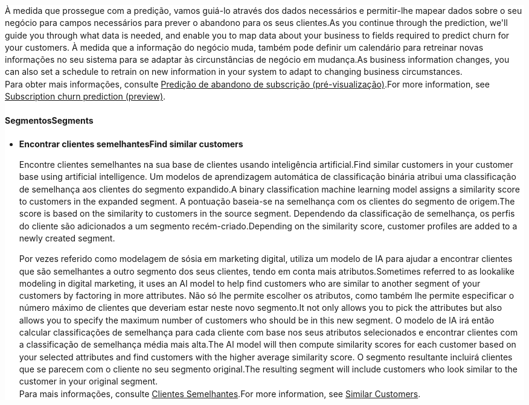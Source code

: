   <span data-ttu-id="f28e5-396">À medida que prossegue com a predição, vamos guiá-lo através dos dados necessários e permitir-lhe mapear dados sobre o seu negócio para campos necessários para prever o abandono para os seus clientes.</span><span class="sxs-lookup"><span data-stu-id="f28e5-396">As you continue through the prediction, we'll guide you through what data is needed, and enable you to map data about your business to fields required to predict churn for your customers.</span></span> <span data-ttu-id="f28e5-397">À medida que a informação do negócio muda, também pode definir um calendário para retreinar novas informações no seu sistema para se adaptar às circunstâncias de negócio em mudança.</span><span class="sxs-lookup"><span data-stu-id="f28e5-397">As business information changes, you can also set a schedule to retrain on new information in your system to adapt to changing business circumstances.</span></span>    
  <span data-ttu-id="f28e5-398">Para obter mais informações, consulte [Predição de abandono de subscrição (pré-visualização)](predict-subscription-churn.md).</span><span class="sxs-lookup"><span data-stu-id="f28e5-398">For more information, see [Subscription churn prediction (preview)](predict-subscription-churn.md).</span></span>

#### <a name="segments"></a><span data-ttu-id="f28e5-399">Segmentos</span><span class="sxs-lookup"><span data-stu-id="f28e5-399">Segments</span></span>

- <span data-ttu-id="f28e5-400">**Encontrar clientes semelhantes**</span><span class="sxs-lookup"><span data-stu-id="f28e5-400">**Find similar customers**</span></span>
  
  <span data-ttu-id="f28e5-401">Encontre clientes semelhantes na sua base de clientes usando inteligência artificial.</span><span class="sxs-lookup"><span data-stu-id="f28e5-401">Find similar customers in your customer base using artificial intelligence.</span></span> <span data-ttu-id="f28e5-402">Um modelos de aprendizagem automática de classificação binária atribui uma classificação de semelhança aos clientes do segmento expandido.</span><span class="sxs-lookup"><span data-stu-id="f28e5-402">A binary classification machine learning model assigns a similarity score to customers in the expanded segment.</span></span> <span data-ttu-id="f28e5-403">A pontuação baseia-se na semelhança com os clientes do segmento de origem.</span><span class="sxs-lookup"><span data-stu-id="f28e5-403">The score is based on the similarity to customers in the source segment.</span></span> <span data-ttu-id="f28e5-404">Dependendo da classificação de semelhança, os perfis do cliente são adicionados a um segmento recém-criado.</span><span class="sxs-lookup"><span data-stu-id="f28e5-404">Depending on the similarity score, customer profiles are added to a newly created segment.</span></span>

  <span data-ttu-id="f28e5-405">Por vezes referido como modelagem de sósia em marketing digital, utiliza um modelo de IA para ajudar a encontrar clientes que são semelhantes a outro segmento dos seus clientes, tendo em conta mais atributos.</span><span class="sxs-lookup"><span data-stu-id="f28e5-405">Sometimes referred to as lookalike modeling in digital marketing, it uses an AI model to help find customers who are similar to another segment of your customers by factoring in more attributes.</span></span> <span data-ttu-id="f28e5-406">Não só lhe permite escolher os atributos, como também lhe permite especificar o número máximo de clientes que deveriam estar neste novo segmento.</span><span class="sxs-lookup"><span data-stu-id="f28e5-406">It not only allows you to pick the attributes but also allows you to specify the maximum number of customers who should be in this new segment.</span></span> <span data-ttu-id="f28e5-407">O modelo de IA irá então calcular classificações de semelhança para cada cliente com base nos seus atributos selecionados e encontrar clientes com a classificação de semelhança média mais alta.</span><span class="sxs-lookup"><span data-stu-id="f28e5-407">The AI model will then compute similarity scores for each customer based on your selected attributes and find customers with the higher average similarity score.</span></span> <span data-ttu-id="f28e5-408">O segmento resultante incluirá clientes que se parecem com o cliente no seu segmento original.</span><span class="sxs-lookup"><span data-stu-id="f28e5-408">The resulting segment will include customers who look similar to the customer in your original segment.</span></span>    
  <span data-ttu-id="f28e5-409">Para mais informações, consulte [Clientes Semelhantes](find-similar-customer-segments.md).</span><span class="sxs-lookup"><span data-stu-id="f28e5-409">For more information, see [Similar Customers](find-similar-customer-segments.md).</span></span>
